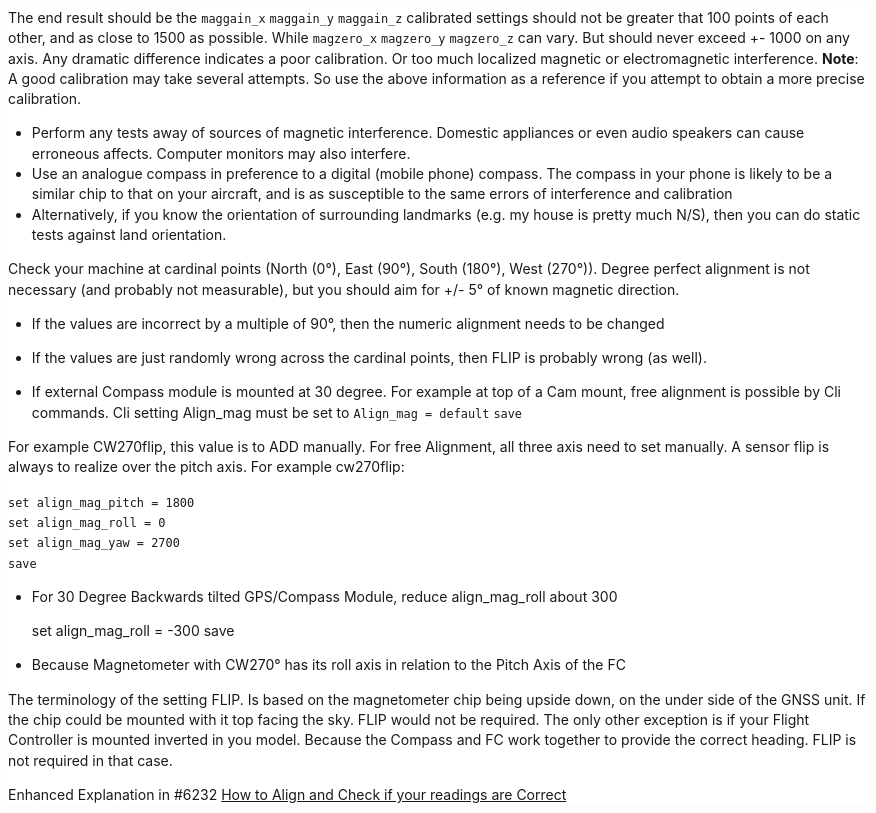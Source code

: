 The end result should be the `maggain_x` `maggain_y` `maggain_z` calibrated settings should not be greater that 100 points of each other, and as close to 1500 as possible. While `magzero_x`  `magzero_y` `magzero_z` can vary. But should never exceed +- 1000 on any axis.  Any dramatic difference indicates a poor calibration. Or too much localized magnetic or electromagnetic interference.
**Note**: A good calibration may take several attempts. So use the above information as a reference if you attempt to obtain a more precise calibration.


* Perform any tests away of sources of magnetic interference. Domestic appliances or even audio speakers can cause erroneous affects.  Computer monitors may also interfere.
* Use an analogue compass in preference to a digital (mobile phone) compass. The compass in your phone is likely to be a similar chip to that on your aircraft, and is as susceptible to the same errors of interference and calibration
* Alternatively, if you know the orientation of surrounding landmarks (e.g. my house is pretty much N/S), then you can do  static tests against land orientation.

Check your machine at cardinal points (North (0°), East (90°), South (180°), West (270°)). Degree perfect alignment is not necessary (and probably not measurable), but you should aim for +/- 5° of known magnetic direction.

* If the values are incorrect by a multiple of 90°, then the numeric alignment needs to be changed
* If the values are just randomly wrong across the cardinal points, then FLIP is probably wrong (as well).

* If external Compass module is mounted at 30 degree.
For example at top of a Cam mount,
free alignment is possible by Cli commands.
Cli setting Align_mag must be set to
 `Align_mag = default`
 `save`

For example CW270flip, this value is to ADD manually.
For free Alignment, all three axis need to set manually.
A sensor flip is always to realize
over the pitch axis.
For example cw270flip:

    set align_mag_pitch = 1800
    set align_mag_roll = 0
    set align_mag_yaw = 2700
    save

* For 30 Degree Backwards tilted GPS/Compass Module, reduce align_mag_roll about 300

    set align_mag_roll = -300
    save

* Because Magnetometer with CW270° has its roll axis in relation to the Pitch Axis of the FC

The terminology of the setting FLIP. Is based on the magnetometer chip being upside down, on the under side of the GNSS unit.
If the chip could be mounted with it top facing the sky. FLIP would not be required. The only other exception is if your Flight Controller is mounted inverted in you model. Because the Compass and FC work together to provide the correct heading. FLIP is not required in that case.

Enhanced Explanation in #6232
[How to Align and Check if your readings are Correct ](https://github.com/iNavFlight/inav/issues/6232#issuecomment-727636397)
